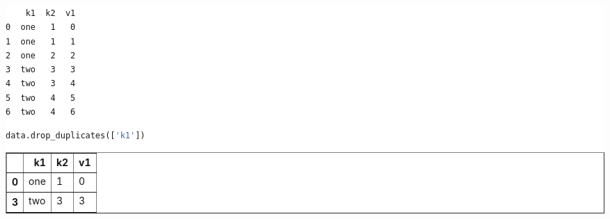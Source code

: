         k1  k2  v1
    0  one   1   0
    1  one   1   1
    2  one   2   2
    3  two   3   3
    4  two   3   4
    5  two   4   5
    6  two   4   6
    


```python
data.drop_duplicates(['k1'])
```




<div>
<style>
    .dataframe thead tr:only-child th {
        text-align: right;
    }

    .dataframe thead th {
        text-align: left;
    }

    .dataframe tbody tr th {
        vertical-align: top;
    }
</style>
<table border="1" class="dataframe">
  <thead>
    <tr style="text-align: right;">
      <th></th>
      <th>k1</th>
      <th>k2</th>
      <th>v1</th>
    </tr>
  </thead>
  <tbody>
    <tr>
      <th>0</th>
      <td>one</td>
      <td>1</td>
      <td>0</td>
    </tr>
    <tr>
      <th>3</th>
      <td>two</td>
      <td>3</td>
      <td>3</td>
    </tr>
  </tbody>
</table>
</div>
